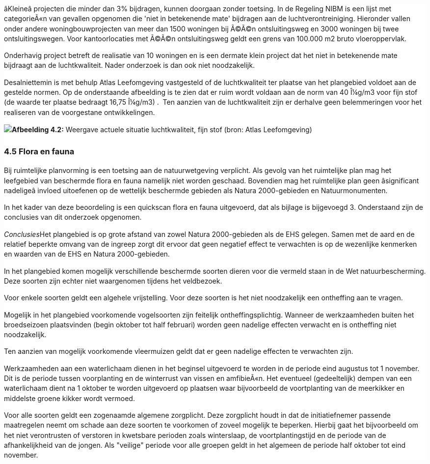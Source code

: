 âKleineâ projecten die minder dan 3% bijdragen, kunnen doorgaan zonder toetsing. In de Regeling NIBM is een lijst met categorieÃ«n van gevallen opgenomen die 'niet in betekenende mate' bijdragen aan de luchtverontreiniging. Hieronder vallen onder andere woningbouwprojecten van meer dan 1500 woningen bij Ã©Ã©n ontsluitingsweg en 3000 woningen bij twee ontsluitingswegen. Voor kantoorlocaties met Ã©Ã©n ontsluitingsweg geldt een grens van 100\.000 m2 bruto vloeroppervlak.

Onderhavig project betreft de realisatie van 10 woningen en is een dermate klein project dat het niet in betekenende mate bijdraagt aan de luchtkwaliteit. Nader onderzoek is dan ook niet noodzakelijk.

Desalniettemin is met behulp Atlas Leefomgeving vastgesteld of de luchtkwaliteit ter plaatse van het plangebied voldoet aan de gestelde normen. Op de onderstaande afbeelding is te zien dat er ruim wordt voldaan aan de norm van 40 Î¼g/m3 voor fijn stof (de waarde ter plaatse bedraagt 16,75 Î¼g/m3) .  Ten aanzien van de luchtkwaliteit zijn er derhalve geen belemmeringen voor het realiseren van de voorgestane ontwikkelingen.

![](i_NL.IMRO.0840.2585K0013-DEF1_afbeelding43.jpg)**Afbeelding 4\.2:** Weergave actuele situatie luchtkwaliteit, fijn stof (bron: Atlas Leefomgeving)

### 4\.5 Flora en fauna

Bij ruimtelijke planvorming is een toetsing aan de natuurwetgeving verplicht. Als gevolg van het ruimtelijke plan mag het leefgebied van beschermde flora en fauna namelijk niet worden geschaad. Bovendien mag het ruimtelijke plan geen âsignificant nadeligeâ invloed uitoefenen op de wettelijk beschermde gebieden als Natura 2000\-gebieden en Natuurmonumenten.

In het kader van deze beoordeling is een quickscan flora en fauna uitgevoerd, dat als bijlage is bijgevoegd 3. Onderstaand zijn de conclusies van dit onderzoek opgenomen.

*Conclusies*Het plangebied is op grote afstand van zowel Natura 2000\-gebieden als de EHS gelegen. Samen met de aard en de relatief beperkte omvang van de ingreep zorgt dit ervoor dat geen negatief effect te verwachten is op de wezenlijke kenmerken en waarden van de EHS en Natura 2000\-gebieden.

In het plangebied komen mogelijk verschillende beschermde soorten dieren voor die vermeld staan in de Wet natuurbescherming. Deze soorten zijn echter niet waargenomen tijdens het veldbezoek.

Voor enkele soorten geldt een algehele vrijstelling. Voor deze soorten is het niet noodzakelijk een ontheffing aan te vragen.

Mogelijk in het plangebied voorkomende vogelsoorten zijn feitelijk ontheffingsplichtig. Wanneer de werkzaamheden buiten het broedseizoen plaatsvinden (begin oktober tot half februari) worden geen nadelige effecten verwacht en is ontheffing niet noodzakelijk.

Ten aanzien van mogelijk voorkomende vleermuizen geldt dat er geen nadelige effecten te verwachten zijn.

Werkzaamheden aan een waterlichaam dienen in het beginsel uitgevoerd te worden in de periode eind augustus tot 1 november. Dit is de periode tussen voorplanting en de winterrust van vissen en amfibieÃ«n. Het eventueel (gedeeltelijk) dempen van een waterlichaam dient na 1 oktober te worden uitgevoerd op plaatsen waar bijvoorbeeld de voortplanting van de meerkikker en middelste groene kikker wordt vermoed.

Voor alle soorten geldt een zogenaamde algemene zorgplicht. Deze zorgplicht houdt in dat de initiatiefnemer passende maatregelen neemt om schade aan deze soorten te voorkomen of zoveel mogelijk te beperken. Hierbij gaat het bijvoorbeeld om het niet verontrusten of verstoren in kwetsbare perioden zoals winterslaap, de voortplantingstijd en de periode van de afhankelijkheid van de jongen. Als "veilige" periode voor alle groepen geldt in het algemeen de periode half oktober tot eind november.

